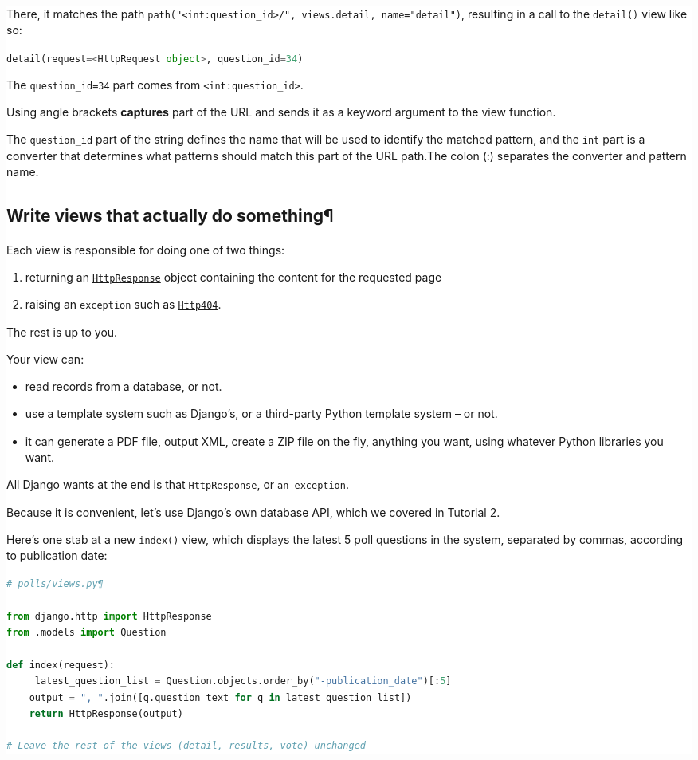 There, it matches the path
`path("<int:question_id>/", views.detail, name="detail")`,
resulting in a call to the `detail()` view like so:

```py
detail(request=<HttpRequest object>, question_id=34)
```

The `question_id=34` part comes from `<int:question_id>`.

Using angle brackets **captures** part of the URL and sends it as
a keyword argument to the view function.

The `question_id` part of the string defines the name that will be
used to identify the matched pattern, and the `int` part is a
converter that determines what patterns should match this part of
the URL path.The colon (:) separates the converter and pattern name.

## Write views that actually do something¶

Each view is responsible for doing one of two things:

1. returning an [`HttpResponse`](https://docs.djangoproject.com/en/5.0/ref/request-response/#django.http.HttpResponse)
object containing the content for the requested page

2. raising an `exception` such as [`Http404`](https://docs.djangoproject.com/en/5.0/topics/http/views/#django.http.Http404).
  
The rest is up to you.

Your view can:

- read records from a database, or not.

- use a template system such as Django’s, or a third-party Python
  template system – or not.
  
- it can generate a PDF file, output XML, create a ZIP file on the
  fly, anything you want, using whatever Python libraries you want.

All Django wants at the end is that [`HttpResponse`](https://docs.djangoproject.com/en/5.0/ref/request-response/#django.http.HttpResponse), or `an exception`.

Because it is convenient, let’s use Django’s own database API,
which we covered in Tutorial 2.

Here’s one stab at a new `index()` view, which displays the latest
5 poll questions in the system, separated by commas, according to
publication date:

```py
# polls/views.py¶

from django.http import HttpResponse
from .models import Question

def index(request):
     latest_question_list = Question.objects.order_by("-publication_date")[:5]
    output = ", ".join([q.question_text for q in latest_question_list])
    return HttpResponse(output)

# Leave the rest of the views (detail, results, vote) unchanged
```
